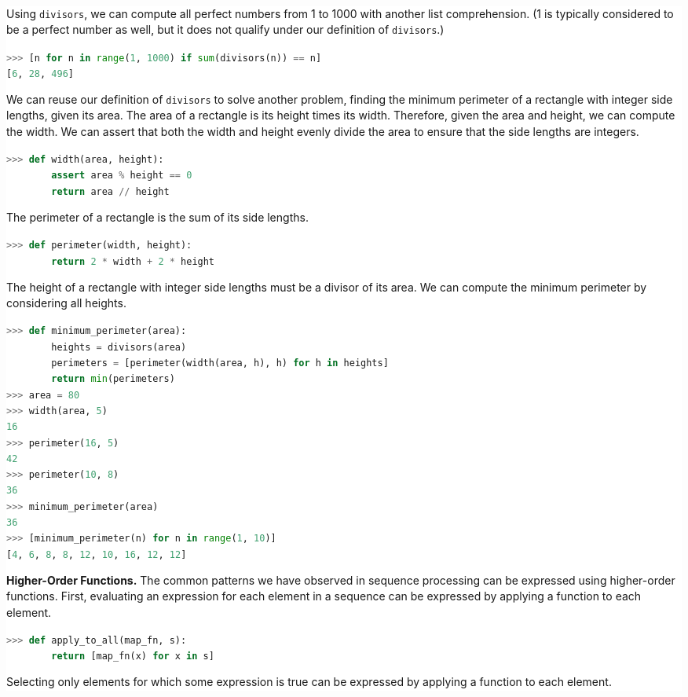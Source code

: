 Using `divisors`, we can compute all perfect numbers from 1 to 1000 with another list comprehension. (1 is typically considered to be a perfect number as well, but it does not qualify under our definition of `divisors`.)

```python
>>> [n for n in range(1, 1000) if sum(divisors(n)) == n]
[6, 28, 496]
```

We can reuse our definition of `divisors` to solve another problem, finding the minimum perimeter of a rectangle with integer side lengths, given its area. The area of a rectangle is its height times its width. Therefore, given the area and height, we can compute the width. We can assert that both the width and height evenly divide the area to ensure that the side lengths are integers.

```python
>>> def width(area, height):
        assert area % height == 0
        return area // height
```

The perimeter of a rectangle is the sum of its side lengths.

```python
>>> def perimeter(width, height):
        return 2 * width + 2 * height
```

The height of a rectangle with integer side lengths must be a divisor of its area. We can compute the minimum perimeter by considering all heights.

```python
>>> def minimum_perimeter(area):
        heights = divisors(area)
        perimeters = [perimeter(width(area, h), h) for h in heights]
        return min(perimeters)
>>> area = 80
>>> width(area, 5)
16
>>> perimeter(16, 5)
42
>>> perimeter(10, 8)
36
>>> minimum_perimeter(area)
36
>>> [minimum_perimeter(n) for n in range(1, 10)]
[4, 6, 8, 8, 12, 10, 16, 12, 12]
```

**Higher-Order Functions.** The common patterns we have observed in sequence processing can be expressed using higher-order functions. First, evaluating an expression for each element in a sequence can be expressed by applying a function to each element.

```python
>>> def apply_to_all(map_fn, s):
        return [map_fn(x) for x in s]
```

Selecting only elements for which some expression is true can be expressed by applying a function to each element.
